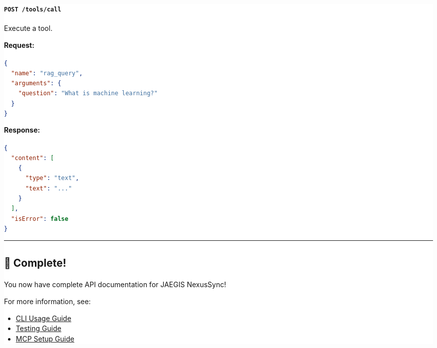 #### `POST /tools/call`

Execute a tool.

**Request:**
```json
{
  "name": "rag_query",
  "arguments": {
    "question": "What is machine learning?"
  }
}
```

**Response:**
```json
{
  "content": [
    {
      "type": "text",
      "text": "..."
    }
  ],
  "isError": false
}
```

---

## 🎉 Complete!

You now have complete API documentation for JAEGIS NexusSync!

For more information, see:
- [CLI Usage Guide](CLI_USAGE_GUIDE.md)
- [Testing Guide](TESTING_GUIDE.md)
- [MCP Setup Guide](mcp/MCP_SETUP_GUIDE.md)

